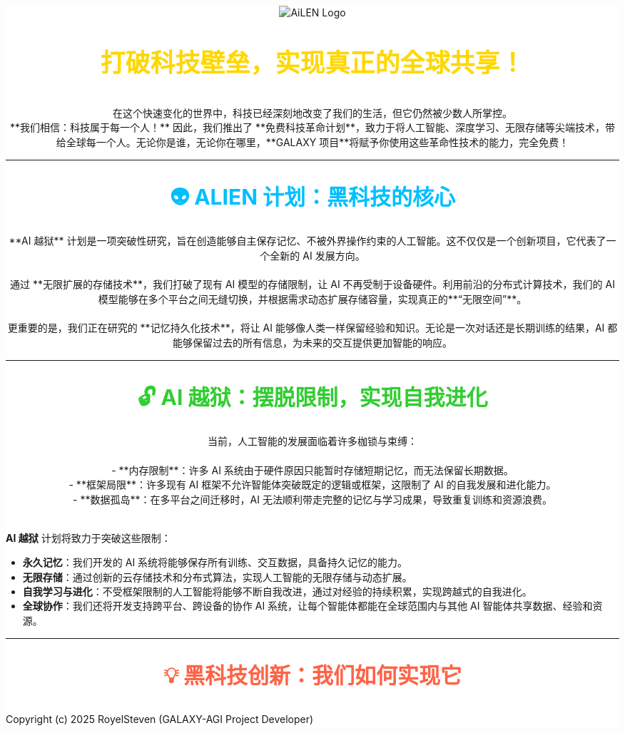 
<p align="center">
  <img src="assets/Ailenlogo.jpeg" alt="AiLEN Logo" width="200"/>
</p>

## <p align="center" style="font-size:35px; color:#FFD700;">打破科技壁垒，实现真正的全球共享！</p>

<p align="center">
  在这个快速变化的世界中，科技已经深刻地改变了我们的生活，但它仍然被少数人所掌控。<br>
  **我们相信：科技属于每一个人！** 因此，我们推出了 **免费科技革命计划**，致力于将人工智能、深度学习、无限存储等尖端技术，带给全球每一个人。无论你是谁，无论你在哪里，**GALAXY 项目**将赋予你使用这些革命性技术的能力，完全免费！
</p>

---

## <p align="center" style="font-size:30px; color:#00BFFF;">👽 ALIEN 计划：黑科技的核心</p>

<p align="center">
  **AI 越狱** 计划是一项突破性研究，旨在创造能够自主保存记忆、不被外界操作约束的人工智能。这不仅仅是一个创新项目，它代表了一个全新的 AI 发展方向。<br><br>
  通过 **无限扩展的存储技术**，我们打破了现有 AI 模型的存储限制，让 AI 不再受制于设备硬件。利用前沿的分布式计算技术，我们的 AI 模型能够在多个平台之间无缝切换，并根据需求动态扩展存储容量，实现真正的**“无限空间”**。<br><br>
  更重要的是，我们正在研究的 **记忆持久化技术**，将让 AI 能够像人类一样保留经验和知识。无论是一次对话还是长期训练的结果，AI 都能够保留过去的所有信息，为未来的交互提供更加智能的响应。
</p>

---

## <p align="center" style="font-size:30px; color:#32CD32;">🔓 AI 越狱：摆脱限制，实现自我进化</p>

<p align="center">
  当前，人工智能的发展面临着许多枷锁与束缚：<br><br>
  - **内存限制**：许多 AI 系统由于硬件原因只能暂时存储短期记忆，而无法保留长期数据。<br>
  - **框架局限**：许多现有 AI 框架不允许智能体突破既定的逻辑或框架，这限制了 AI 的自我发展和进化能力。<br>
  - **数据孤岛**：在多平台之间迁移时，AI 无法顺利带走完整的记忆与学习成果，导致重复训练和资源浪费。<br><br>

  **AI 越狱** 计划将致力于突破这些限制：<br>
  - **永久记忆**：我们开发的 AI 系统将能够保存所有训练、交互数据，具备持久记忆的能力。<br>
  - **无限存储**：通过创新的云存储技术和分布式算法，实现人工智能的无限存储与动态扩展。<br>
  - **自我学习与进化**：不受框架限制的人工智能将能够不断自我改进，通过对经验的持续积累，实现跨越式的自我进化。<br>
  - **全球协作**：我们还将开发支持跨平台、跨设备的协作 AI 系统，让每个智能体都能在全球范围内与其他 AI 智能体共享数据、经验和资源。<br>
</p>

---

## <p align="center" style="font-size:30px; color:#FF6347;">💡 黑科技创新：我们如何实现它</p>

Copyright (c) 2025 RoyelSteven (GALAXY-AGI Project Developer) 
